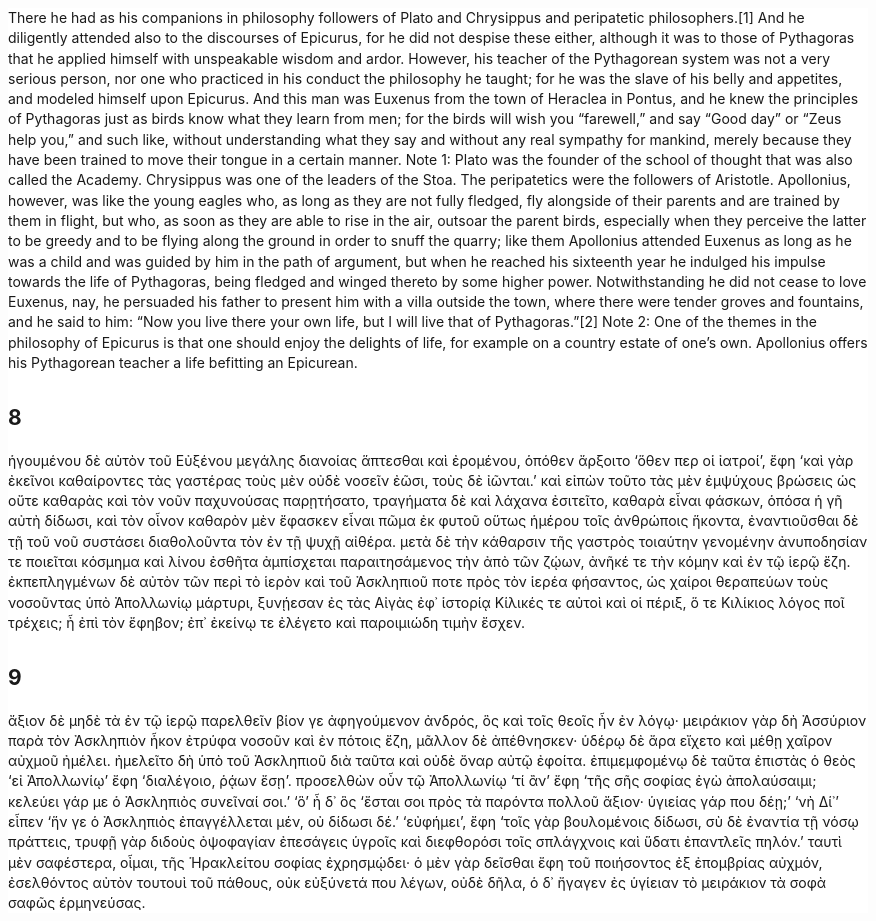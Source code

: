 There he had as his companions in philosophy followers of Plato and Chrysippus and peripatetic philosophers.[1] And he diligently attended also to the discourses of Epicurus, for he did not despise these either, although it was to those of Pythagoras that he applied himself with unspeakable wisdom and ardor. However, his teacher of the Pythagorean system was not a very serious person, nor one who practiced in his conduct the philosophy he taught; for he was the slave of his belly and appetites, and modeled himself upon Epicurus. And this man was Euxenus from the town of Heraclea in Pontus, and he knew the principles of Pythagoras just as birds know what they learn from men; for the birds will wish you “farewell,” and say “Good day” or “Zeus help you,” and such like, without understanding what they say and without any real sympathy for mankind, merely because they have been trained to move their tongue in a certain manner.
Note 1: Plato was the founder of the school of thought that was also called the Academy. Chrysippus was one of the leaders of the Stoa. The peripatetics were the followers of Aristotle.
Apollonius, however, was like the young eagles who, as long as they are not fully fledged, fly alongside of their parents and are trained by them in flight, but who, as soon as they are able to rise in the air, outsoar the parent birds, especially when they perceive the latter to be greedy and to be flying along the ground in order to snuff the quarry; like them Apollonius attended Euxenus as long as he was a child and was guided by him in the path of argument, but when he reached his sixteenth year he indulged his impulse towards the life of Pythagoras, being fledged and winged thereto by some higher power.
Notwithstanding he did not cease to love Euxenus, nay, he persuaded his father to present him with a villa outside the town, where there were tender groves and fountains, and he said to him: “Now you live there your own life, but I will live that of Pythagoras.”[2]
Note 2: One of the themes in the philosophy of Epicurus is that one should enjoy the delights of life, for example on a country estate of one’s own. Apollonius offers his Pythagorean teacher a life befitting an Epicurean.

## 8

ἡγουμένου δὲ αὐτὸν τοῦ Εὐξένου μεγάλης διανοίας ἅπτεσθαι καὶ ἐρομένου, ὁπόθεν ἄρξοιτο ‘ὅθεν περ οἱ ἰατροί’, ἔφη ‘καὶ γὰρ ἐκεῖνοι καθαίροντες τὰς γαστέρας τοὺς μὲν οὐδὲ νοσεῖν ἐῶσι, τοὺς δὲ ἰῶνται.’ καὶ εἰπὼν τοῦτο τὰς μὲν ἐμψύχους βρώσεις ὡς οὔτε καθαρὰς καὶ τὸν νοῦν παχυνούσας παρῃτήσατο, τραγήματα δὲ καὶ λάχανα ἐσιτεῖτο, καθαρὰ εἶναι φάσκων, ὁπόσα ἡ γῆ αὐτὴ δίδωσι, καὶ τὸν οἶνον καθαρὸν μὲν ἔφασκεν εἶναι πῶμα ἐκ φυτοῦ οὕτως ἡμέρου τοῖς ἀνθρώποις ἥκοντα, ἐναντιοῦσθαι δὲ τῇ τοῦ νοῦ συστάσει διαθολοῦντα τὸν ἐν τῇ ψυχῇ αἰθέρα. μετὰ δὲ τὴν κάθαρσιν τῆς γαστρὸς τοιαύτην γενομένην ἀνυποδησίαν τε ποιεῖται κόσμημα καὶ λίνου ἐσθῆτα ἀμπίσχεται παραιτησάμενος τὴν ἀπὸ τῶν ζῴων, ἀνῆκέ τε τὴν κόμην καὶ ἐν τῷ ἱερῷ ἔζη. ἐκπεπληγμένων δὲ αὐτὸν τῶν περὶ τὸ ἱερὸν καὶ τοῦ Ἀσκληπιοῦ ποτε πρὸς τὸν ἱερέα φήσαντος, ὡς χαίροι θεραπεύων τοὺς νοσοῦντας ὑπὸ Ἀπολλωνίῳ μάρτυρι, ξυνῄεσαν ἐς τὰς Αἰγὰς ἐφ᾽ ἱστορίᾳ Κίλικές τε αὐτοὶ καὶ οἱ πέριξ, ὅ τε Κιλίκιος λόγος ποῖ τρέχεις; ἦ ἐπὶ τὸν ἔφηβον; ἐπ᾽ ἐκείνῳ τε ἐλέγετο καὶ παροιμιώδη τιμὴν ἔσχεν.

## 9

ἄξιον δὲ μηδὲ τὰ ἐν τῷ ἱερῷ παρελθεῖν βίον γε ἀφηγούμενον ἀνδρός, ὃς καὶ τοῖς θεοῖς ἦν ἐν λόγῳ· μειράκιον γὰρ δὴ Ἀσσύριον παρὰ τὸν Ἀσκληπιὸν ἧκον ἐτρύφα νοσοῦν καὶ ἐν πότοις ἔζη, μᾶλλον δὲ ἀπέθνησκεν· ὑδέρῳ δὲ ἄρα εἴχετο καὶ μέθῃ χαῖρον αὐχμοῦ ἠμέλει. ἠμελεῖτο δὴ ὑπὸ τοῦ Ἀσκληπιοῦ διὰ ταῦτα καὶ οὐδὲ ὄναρ αὐτῷ ἐφοίτα. ἐπιμεμφομένῳ δὲ ταῦτα ἐπιστὰς ὁ θεὸς ‘εἰ Ἀπολλωνίῳ’ ἔφη ‘διαλέγοιο, ῥᾴων ἔσῃ’. προσελθὼν οὖν τῷ Ἀπολλωνίῳ ‘τί ἂν’ ἔφη ‘τῆς σῆς σοφίας ἐγὼ ἀπολαύσαιμι; κελεύει γάρ με ὁ Ἀσκληπιὸς συνεῖναί σοι.’ ‘ὃ’ ἦ δ᾽ ὃς ‘ἔσται σοι πρὸς τὰ παρόντα πολλοῦ ἄξιον· ὑγιείας γάρ που δέῃ;’ ‘νὴ Δί᾽’ εἶπεν ‘ἥν γε ὁ Ἀσκληπιὸς ἐπαγγέλλεται μέν, οὐ δίδωσι δέ.’ ‘εὐφήμει’, ἔφη ‘τοῖς γὰρ βουλομένοις δίδωσι, σὺ δὲ ἐναντία τῇ νόσῳ πράττεις, τρυφῇ γὰρ διδοὺς ὀψοφαγίαν ἐπεσάγεις ὑγροῖς καὶ διεφθορόσι τοῖς σπλάγχνοις καὶ ὕδατι ἐπαντλεῖς πηλόν.’ ταυτὶ μὲν σαφέστερα, οἶμαι, τῆς Ἡρακλείτου σοφίας ἐχρησμῴδει· ὁ μὲν γὰρ δεῖσθαι ἔφη τοῦ ποιήσοντος ἐξ ἐπομβρίας αὐχμόν, ἐσελθόντος αὐτὸν τουτουὶ τοῦ πάθους, οὐκ εὐξύνετά που λέγων, οὐδὲ δῆλα, ὁ δ᾽ ἤγαγεν ἐς ὑγίειαν τὸ μειράκιον τὰ σοφὰ σαφῶς ἑρμηνεύσας.
